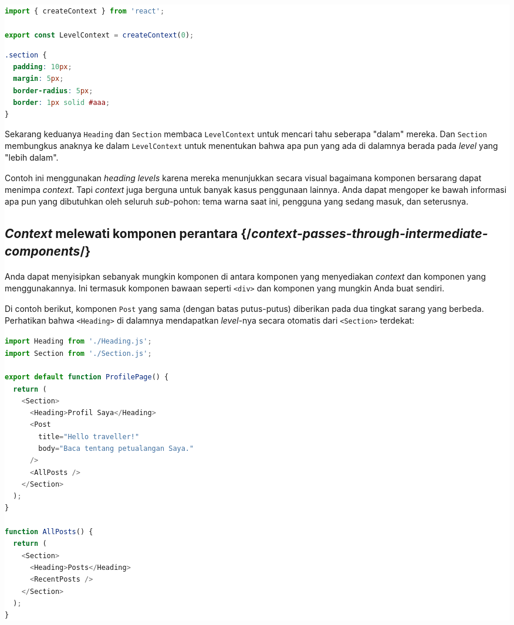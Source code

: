 ```js LevelContext.js
import { createContext } from 'react';

export const LevelContext = createContext(0);
```

```css
.section {
  padding: 10px;
  margin: 5px;
  border-radius: 5px;
  border: 1px solid #aaa;
}
```

</Sandpack>

Sekarang keduanya `Heading` dan `Section` membaca `LevelContext` untuk mencari tahu seberapa "dalam" mereka. Dan `Section` membungkus anaknya ke dalam `LevelContext` untuk menentukan bahwa apa pun yang ada di dalamnya berada pada *level* yang "lebih dalam".

<Note>

Contoh ini menggunakan *heading levels* karena mereka menunjukkan secara visual bagaimana komponen bersarang dapat menimpa *context*. Tapi *context* juga berguna untuk banyak kasus penggunaan lainnya. Anda dapat mengoper ke bawah informasi apa pun yang dibutuhkan oleh seluruh *sub*-pohon: tema warna saat ini, pengguna yang sedang masuk, dan seterusnya.

</Note>

## *Context* melewati komponen perantara {/*context-passes-through-intermediate-components*/}

Anda dapat menyisipkan sebanyak mungkin komponen di antara komponen yang menyediakan *context* dan komponen yang menggunakannya. Ini termasuk komponen bawaan seperti `<div>` dan komponen yang mungkin Anda buat sendiri.

Di contoh berikut, komponen `Post` yang sama (dengan batas putus-putus) diberikan pada dua tingkat sarang yang berbeda. Perhatikan bahwa `<Heading>` di dalamnya mendapatkan *level*-nya secara otomatis dari `<Section>` terdekat:

<Sandpack>

```js
import Heading from './Heading.js';
import Section from './Section.js';

export default function ProfilePage() {
  return (
    <Section>
      <Heading>Profil Saya</Heading>
      <Post
        title="Hello traveller!"
        body="Baca tentang petualangan Saya."
      />
      <AllPosts />
    </Section>
  );
}

function AllPosts() {
  return (
    <Section>
      <Heading>Posts</Heading>
      <RecentPosts />
    </Section>
  );
}
```